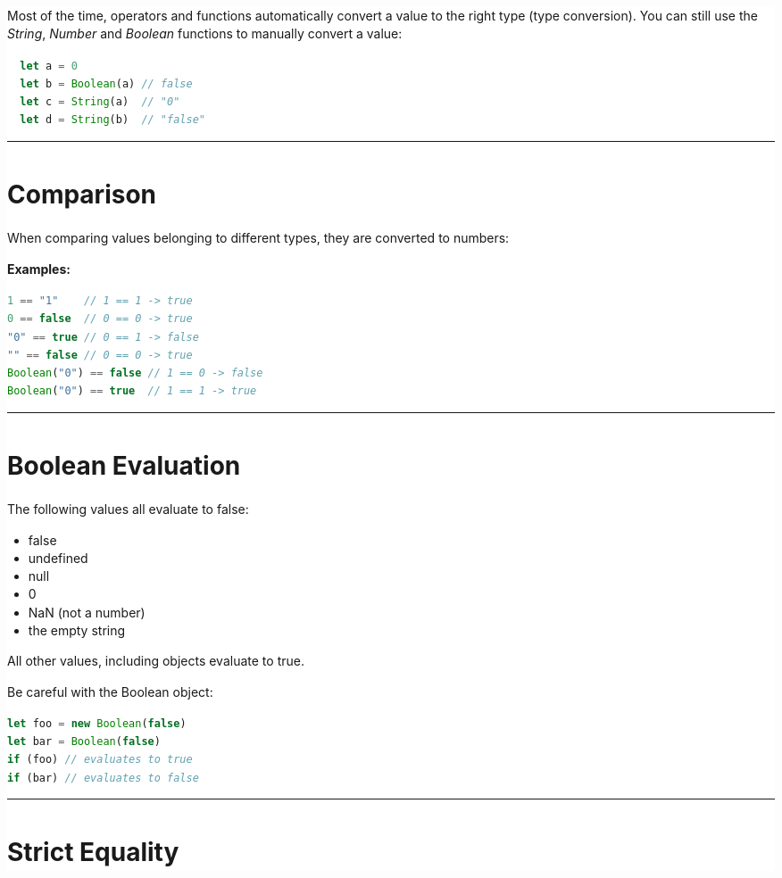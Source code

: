 Most of the time, operators and functions automatically convert a value to the right type (type conversion). You can still use the *String*, *Number* and *Boolean* functions to manually convert a value:

```javascript
  let a = 0
  let b = Boolean(a) // false
  let c = String(a)  // "0"
  let d = String(b)  // "false"
```

---

# Comparison

When comparing values belonging to different types, they are converted to numbers:

**Examples:**

```javascript
1 == "1"    // 1 == 1 -> true
0 == false  // 0 == 0 -> true
"0" == true // 0 == 1 -> false
"" == false // 0 == 0 -> true
Boolean("0") == false // 1 == 0 -> false
Boolean("0") == true  // 1 == 1 -> true
```

---

# Boolean Evaluation

The following values all evaluate to false:
  * false
  * undefined
  * null
  * 0
  * NaN (not a number)
  * the empty string

All other values, including objects evaluate to true.

Be careful with the Boolean object:

```javascript
let foo = new Boolean(false)
let bar = Boolean(false)
if (foo) // evaluates to true
if (bar) // evaluates to false
```

---

# Strict Equality
